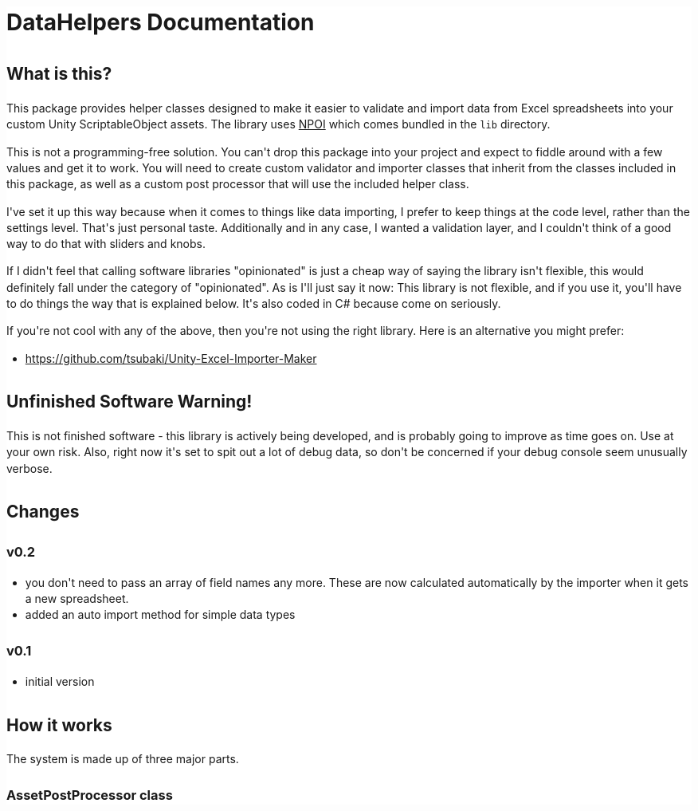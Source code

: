 # DataHelpers Documentation

## What is this?

This package provides helper classes designed to make it easier to validate and import data from Excel spreadsheets into your custom Unity ScriptableObject assets. The library uses [NPOI](https://npoi.codeplex.com/) which comes bundled in the `lib` directory.

This is not a programming-free solution. You can't drop this package into your project and expect to fiddle around with a few values and get it to work. You will need to create custom validator and importer classes that inherit from the classes included in this package, as well as a custom post processor that will use the included helper class.

I've set it up this way because when it comes to things like data importing, I prefer to keep things at the code level, rather than the settings level. That's just personal taste. Additionally and in any case, I wanted a validation layer, and I couldn't think of a good way to do that with sliders and knobs.

If I didn't feel that calling software libraries "opinionated" is just a cheap way of saying the library isn't flexible, this would definitely fall under the category of "opinionated". As is I'll just say it now: This library is not flexible, and if you use it, you'll have to do things the way that is explained below. It's also coded in C# because come on seriously.

If you're not cool with any of the above, then you're not using the right library. Here is an alternative you might prefer: 

- https://github.com/tsubaki/Unity-Excel-Importer-Maker

## Unfinished Software Warning!

This is not finished software - this library is actively being developed, and is probably going to improve as time goes on. Use at your own risk. Also, right now it's set to spit out a lot of debug data, so don't be concerned if your debug console seem unusually verbose.

## Changes

### v0.2

- you don't need to pass an array of field names any more. These are now calculated automatically by the importer when it gets a new spreadsheet.
- added an auto import method for simple data types

### v0.1

- initial version

## How it works

The system is made up of three major parts.

### AssetPostProcessor class
